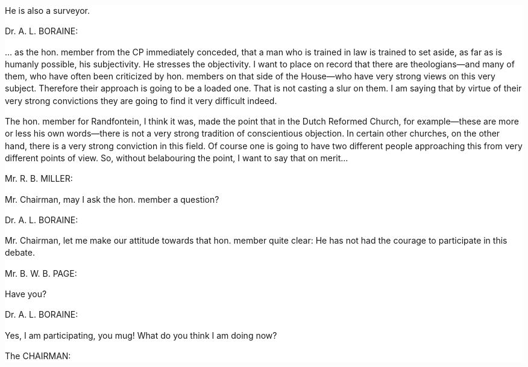 <p>He is also a surveyor.</p>

</speech>

<speech by="#boraine">

<from>Dr. <person refersTo="hansard_za">A. L. BORAINE</person>:</from>

<p>&#x2026; as the hon. member from the CP immediately conceded, that a man who is trained in law is trained to set aside, as far as is humanly possible, his subjectivity. He stresses the objectivity. I want to place on record that there are theologians&#x2014;and many of them, who have often been criticized by hon. members on that side of the House&#x2014;who have very strong views on this very subject. Therefore their approach is going to be a loaded one. That is not casting a slur on them. I am saying that by virtue of their very strong convictions they are going to find it very difficult indeed.</p>

<p>The hon. member for Randfontein, I think it was, made the point that in the Dutch Reformed Church, for example&#x2014;these are more or less his own words&#x2014;there is not a very strong tradition of conscientious objection. In certain other churches, on the other hand, there is a very strong conviction in this field. Of course one is going to have two different people approaching this from very different points of view. So, without belabouring the point, I want to say that on merit&#x2026;</p>

</speech>

<speech by="#miller">

<from>Mr. <person refersTo="hansard_za">R. B. MILLER</person>:</from>

<p>Mr. Chairman, may I ask the hon. member a question?</p>

</speech>

<speech by="#boraine">

<from>Dr. <person refersTo="hansard_za">A. L. BORAINE</person>:</from>

<p>Mr. Chairman, let me make our attitude towards that hon. member quite clear: He has not had the courage to participate in this debate.</p>

</speech>

<speech by="#page">

<from>Mr. <person refersTo="hansard_za">B. W. B. PAGE</person>:</from>

<p>Have you?</p>

</speech>

<speech by="#boraine">

<from>Dr. <person refersTo="hansard_za">A. L. BORAINE</person>:</from>

<p>Yes, I am participating, you mug! What do you think I am doing now?</p>

</speech>

<speech by="#chairman">

<from>The <person refersTo="hansard_za">CHAIRMAN</person>:</from>
